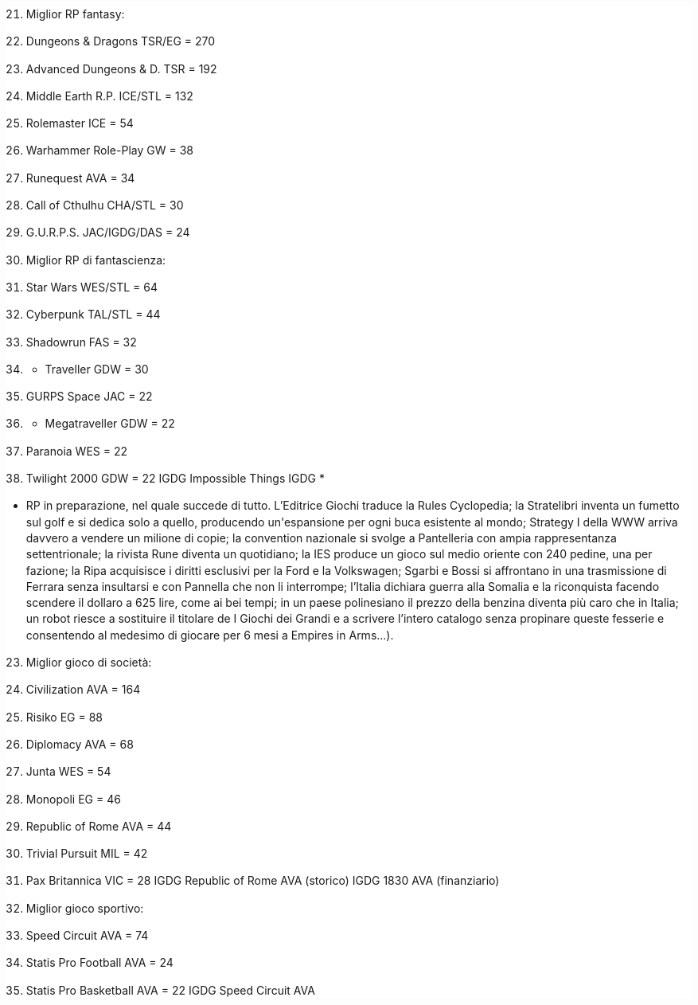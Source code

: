 21) Miglior RP fantasy:

1) Dungeons & Dragons TSR/EG = 270
2) Advanced Dungeons & D. TSR = 192
3) Middle Earth R.P. ICE/STL = 132
4) Rolemaster ICE = 54
5) Warhammer Role-Play GW = 38
6) Runequest AVA = 34
7) Call of Cthulhu CHA/STL = 30
8) G.U.R.P.S. JAC/IGDG/DAS = 24

22) Miglior RP di fantascienza:

1) Star Wars WES/STL = 64
2) Cyberpunk TAL/STL = 44
3) Shadowrun FAS = 32
4) * Traveller GDW = 30
5) GURPS Space JAC = 22
5) * Megatraveller GDW = 22
5) Paranoia WES = 22
5) Twilight 2000 GDW = 22
IGDG Impossible Things IGDG *

* RP in preparazione, nel quale succede di tutto. L’Editrice Giochi traduce la Rules Cyclopedia; la Stratelibri inventa un fumetto sul golf e si dedica solo a quello, producendo un'espansione per ogni buca esistente al mondo; Strategy I della WWW arriva davvero a vendere un milione di copie; la convention nazionale si svolge a Pantelleria con ampia rappresentanza settentrionale; la rivista Rune diventa un quotidiano; la IES produce un gioco sul medio oriente con 240 pedine, una per fazione; la Ripa acquisisce i diritti esclusivi per la Ford e la Volkswagen; Sgarbi e Bossi si affrontano in una trasmissione di Ferrara senza insultarsi e con Pannella che non li interrompe; l’Italia dichiara guerra alla Somalia e la riconquista facendo scendere il dollaro a 625 lire, come ai bei tempi; in un paese polinesiano il prezzo della benzina diventa più caro che in Italia; un robot riesce a sostituire il titolare de I Giochi dei Grandi e a scrivere l’intero catalogo senza propinare queste fesserie e consentendo al medesimo di giocare per 6 mesi a Empires in Arms...).

23) Miglior gioco di società:

1) Civilization AVA = 164
2) Risiko EG = 88
3) Diplomacy AVA = 68
4) Junta WES = 54
5) Monopoli EG = 46
6) Republic of Rome AVA = 44
7) Trivial Pursuit MIL = 42
8) Pax Britannica VIC = 28
IGDG Republic of Rome AVA (storico)
IGDG 1830 AVA (finanziario)

24) Miglior gioco sportivo:

1) Speed Circuit AVA = 74
2) Statis Pro Football AVA = 24
3) Statis Pro Basketball AVA = 22
IGDG Speed Circuit AVA
